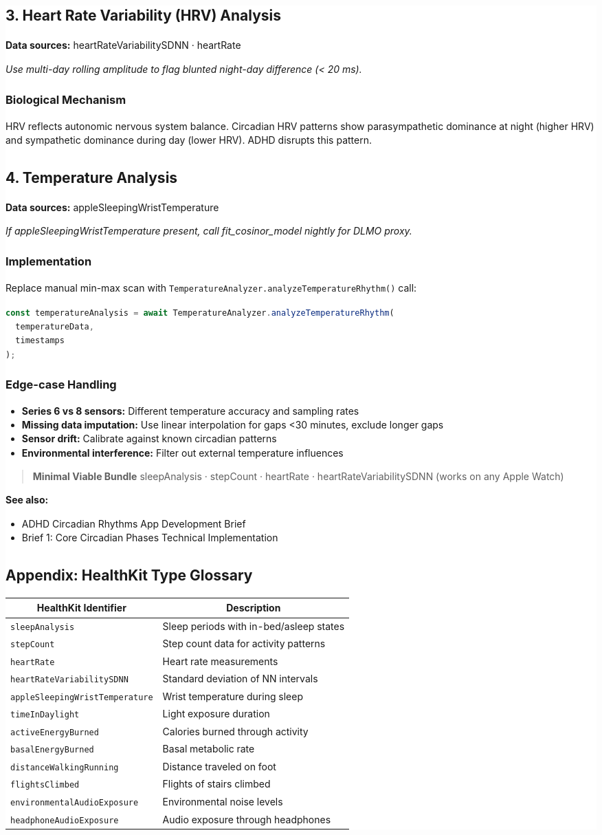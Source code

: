 ## 3. Heart Rate Variability (HRV) Analysis

**Data sources:** heartRateVariabilitySDNN · heartRate

*Use multi-day rolling amplitude to flag blunted night-day difference (< 20 ms).*

### Biological Mechanism
HRV reflects autonomic nervous system balance. Circadian HRV patterns show parasympathetic dominance at night (higher HRV) and sympathetic dominance during day (lower HRV). ADHD disrupts this pattern.

## 4. Temperature Analysis

**Data sources:** appleSleepingWristTemperature

*If appleSleepingWristTemperature present, call fit_cosinor_model nightly for DLMO proxy.*

### Implementation
Replace manual min-max scan with `TemperatureAnalyzer.analyzeTemperatureRhythm()` call:

```typescript
const temperatureAnalysis = await TemperatureAnalyzer.analyzeTemperatureRhythm(
  temperatureData,
  timestamps
);
```

### Edge-case Handling
- **Series 6 vs 8 sensors:** Different temperature accuracy and sampling rates
- **Missing data imputation:** Use linear interpolation for gaps <30 minutes, exclude longer gaps
- **Sensor drift:** Calibrate against known circadian patterns
- **Environmental interference:** Filter out external temperature influences

> **Minimal Viable Bundle**
> sleepAnalysis · stepCount · heartRate · heartRateVariabilitySDNN (works on any Apple Watch)

**See also:**
- ADHD Circadian Rhythms App Development Brief
- Brief 1: Core Circadian Phases Technical Implementation

## Appendix: HealthKit Type Glossary

| HealthKit Identifier | Description |
|----------------------|-------------|
| `sleepAnalysis` | Sleep periods with in-bed/asleep states |
| `stepCount` | Step count data for activity patterns |
| `heartRate` | Heart rate measurements |
| `heartRateVariabilitySDNN` | Standard deviation of NN intervals |
| `appleSleepingWristTemperature` | Wrist temperature during sleep |
| `timeInDaylight` | Light exposure duration |
| `activeEnergyBurned` | Calories burned through activity |
| `basalEnergyBurned` | Basal metabolic rate |
| `distanceWalkingRunning` | Distance traveled on foot |
| `flightsClimbed` | Flights of stairs climbed |
| `environmentalAudioExposure` | Environmental noise levels |
| `headphoneAudioExposure` | Audio exposure through headphones |